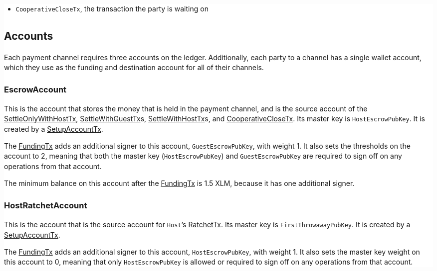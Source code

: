 - `CooperativeCloseTx`,
  the transaction the party is waiting on

## Accounts

Each payment channel requires three accounts on the ledger.
Additionally,
each party to a channel has a single wallet account,
which they use as the funding and destination account for all of their channels.

### EscrowAccount

This is the account that stores the money that is held in the payment channel,
and is the source account of the
[SettleOnlyWithHostTx](#settleonlywithhosttx),
[SettleWithGuestTx](#settlewithguesttx)s,
[SettleWithHostTx](#settlewithhosttx)s,
and [CooperativeCloseTx](#cooperativeclosetx).
Its master key is `HostEscrowPubKey`.
It is created by a
[SetupAccountTx](#setupaccounttx).

The
[FundingTx](#fundingtx)
adds an additional signer to this account,
`GuestEscrowPubKey`,
with weight 1.
It also sets the thresholds on the account to 2,
meaning that both the master key
(`HostEscrowPubKey`)
and `GuestEscrowPubKey` are required to sign off on any operations from that account.

The minimum balance on this account after the
[FundingTx](#fundingtx)
is 1.5 XLM,
because it has one additional signer.

### HostRatchetAccount

This is the account that is the source account for `Host`’s
[RatchetTx](#ratchettx).
Its master key is `FirstThrowawayPubKey`.
It is created by a
[SetupAccountTx](#setupaccounttx).

The
[FundingTx](#fundingtx)
adds an additional signer to this account,
`HostEscrowPubKey`,
with weight 1.
It also sets the master key weight on this account to 0,
meaning that only `HostEscrowPubKey` is allowed or required to sign off on any operations from that account.
